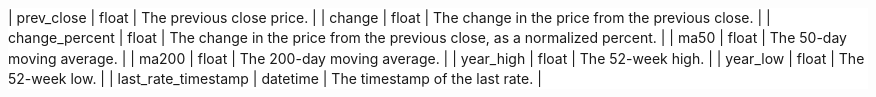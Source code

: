 | prev_close | float | The previous close price. |
| change | float | The change in the price from the previous close. |
| change_percent | float | The change in the price from the previous close, as a normalized percent. |
| ma50 | float | The 50-day moving average. |
| ma200 | float | The 200-day moving average. |
| year_high | float | The 52-week high. |
| year_low | float | The 52-week low. |
| last_rate_timestamp | datetime | The timestamp of the last rate. |
</TabItem>

</Tabs>

